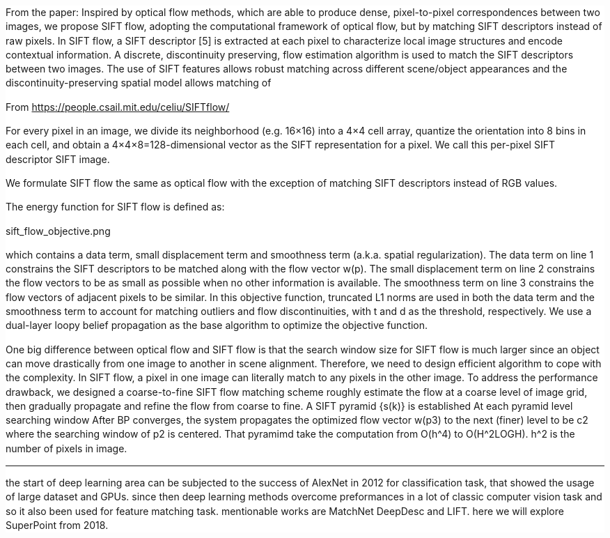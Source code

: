 From the paper:
Inspired by optical flow methods, which are able to produce dense, pixel-to-pixel correspondences between two images, we propose SIFT flow, adopting the computational framework of optical flow, but by matching SIFT descriptors instead of raw pixels. In SIFT flow, a SIFT descriptor [5] is extracted at each pixel to characterize local image structures and encode contextual information. A discrete, discontinuity preserving, flow estimation algorithm is used to match the SIFT descriptors between two images. The use of SIFT features allows robust matching across different scene/object appearances and the discontinuity-preserving spatial model allows matching of

From <https://people.csail.mit.edu/celiu/SIFTflow/> 

For every pixel in an image, we divide its neighborhood (e.g. 16×16) into a 4×4 cell array, quantize the orientation into 8 bins in each cell, and obtain a 4×4×8=128-dimensional vector as the SIFT representation for a pixel. We call this per-pixel SIFT descriptor SIFT image.

We formulate SIFT flow the same as optical flow with the exception of matching SIFT descriptors instead of RGB values.

The energy function for SIFT flow is defined as:

sift_flow_objective.png

which contains a data term, small displacement term and smoothness term (a.k.a. spatial regularization). The data term on line 1 constrains the SIFT descriptors to be matched along with the flow vector w(p). The small displacement term on line 2 constrains the flow vectors to be as small as possible when no other information is available. The smoothness term on line 3 constrains the flow vectors of adjacent pixels to be similar. In this objective function, truncated L1 norms are used in both the data term and the smoothness term to account for matching outliers and flow discontinuities, with t and d as the threshold, respectively.
We use a dual-layer loopy belief propagation as the base algorithm to optimize the objective function.

One big difference between optical flow and SIFT flow is that the search window size for SIFT flow is much larger since an object can move drastically from one image to another in scene alignment. Therefore, we need to design efficient algorithm to cope with the complexity.
In SIFT flow, a pixel in one image can literally match to any pixels in the other image. 
To address the performance drawback, we designed a coarse-to-fine SIFT flow matching scheme
roughly estimate the flow at a coarse level of image grid, then gradually propagate and refine the flow from coarse to fine. 
A SIFT pyramid {s(k)} is established
 At each pyramid level  
searching window
After BP converges, the system propagates the optimized flow vector w(p3) to the next (finer) level to be c2 where the searching window of p2 is centered. 
That pyramimd take the computation from O(h^4) to O(H^2LOGH). h^2 is the number of pixels in image.

_________________________________________________________________

the start of deep learning area can be subjected to the success of AlexNet in 2012 for classification task, that showed the usage of large dataset and GPUs. since then deep learning methods overcome preformances in a lot of classic computer vision task and so it also been used for feature matching task. 
mentionable works are 
MatchNet 
DeepDesc and LIFT.
here we will explore SuperPoint from 2018. 
